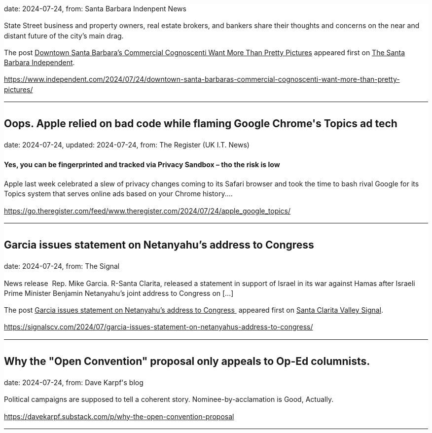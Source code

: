 date: 2024-07-24, from: Santa Barbara Indenpent News

<p>State Street business and property owners, real estate brokers, and bankers share their thoughts and concerns on the near and distant future of the city’s main drag.</p>
<p>The post <a rel="nofollow" href="https://www.independent.com/2024/07/24/downtown-santa-barbaras-commercial-cognoscenti-want-more-than-pretty-pictures/">Downtown Santa Barbara’s Commercial Cognoscenti Want More Than Pretty Pictures</a> appeared first on <a rel="nofollow" href="https://www.independent.com">The Santa Barbara Independent</a>.</p>
 

<https://www.independent.com/2024/07/24/downtown-santa-barbaras-commercial-cognoscenti-want-more-than-pretty-pictures/>

---

## Oops. Apple relied on bad code while flaming Google Chrome's Topics ad tech

date: 2024-07-24, updated: 2024-07-24, from: The Register (UK I.T. News)

<h4>Yes, you can be fingerprinted and tracked via Privacy Sandbox – tho the risk is low</h4> <p>Apple last week celebrated a slew of privacy changes coming to its Safari browser and took the time to bash rival Google for its Topics system that serves online ads based on your Chrome history.…</p> 

<https://go.theregister.com/feed/www.theregister.com/2024/07/24/apple_google_topics/>

---

## Garcia issues statement on Netanyahu’s address to Congress

date: 2024-07-24, from: The Signal

<p>News release&#160; Rep. Mike Garcia. R-Santa Clarita, released a statement in support of Israel in its war against Hamas after Israeli Prime Minister Benjamin Netanyahu’s joint address to Congress on [&#8230;]</p>
<p>The post <a href="https://signalscv.com/2024/07/garcia-issues-statement-on-netanyahus-address-to-congress/">Garcia issues statement on Netanyahu&#8217;s address to Congress </a> appeared first on <a href="https://signalscv.com">Santa Clarita Valley Signal</a>.</p>
 

<https://signalscv.com/2024/07/garcia-issues-statement-on-netanyahus-address-to-congress/>

---

## Why the "Open Convention" proposal only appeals to Op-Ed columnists.

date: 2024-07-24, from: Dave Karpf's blog

Political campaigns are supposed to tell a coherent story. Nominee-by-acclamation is Good, Actually. 

<https://davekarpf.substack.com/p/why-the-open-convention-proposal>

---
